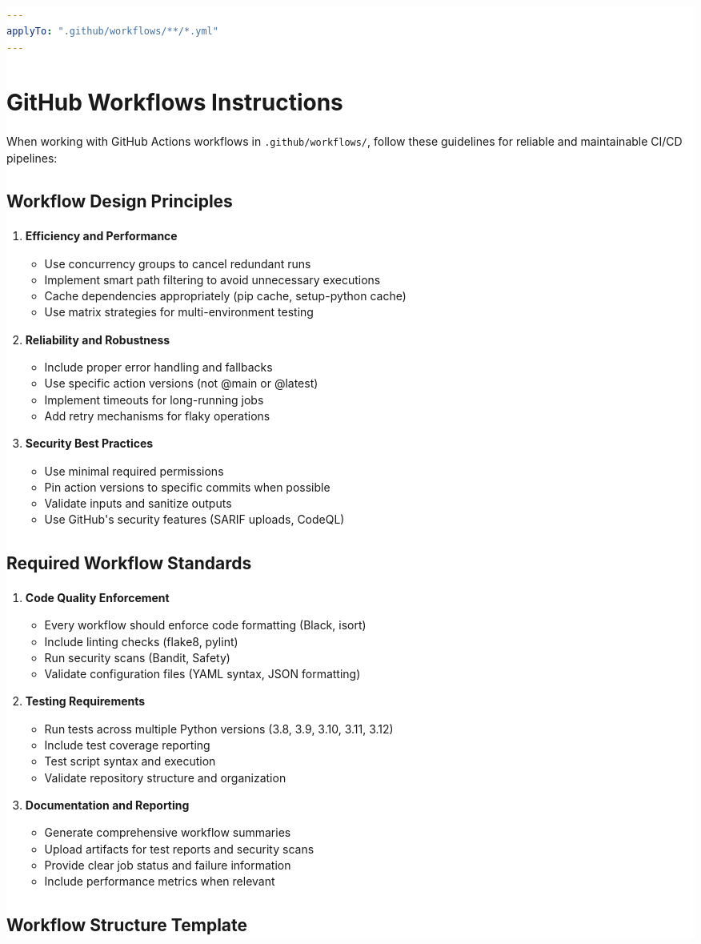 ```yaml
---
applyTo: ".github/workflows/**/*.yml"
---
```


# GitHub Workflows Instructions

When working with GitHub Actions workflows in `.github/workflows/`, follow these guidelines for reliable and maintainable CI/CD pipelines:

## Workflow Design Principles

1. **Efficiency and Performance**
   - Use concurrency groups to cancel redundant runs
   - Implement smart path filtering to avoid unnecessary executions
   - Cache dependencies appropriately (pip cache, setup-python cache)
   - Use matrix strategies for multi-environment testing

2. **Reliability and Robustness**
   - Include proper error handling and fallbacks
   - Use specific action versions (not @main or @latest)
   - Implement timeouts for long-running jobs
   - Add retry mechanisms for flaky operations

3. **Security Best Practices**
   - Use minimal required permissions
   - Pin action versions to specific commits when possible
   - Validate inputs and sanitize outputs
   - Use GitHub's security features (SARIF uploads, CodeQL)

## Required Workflow Standards

1. **Code Quality Enforcement**
   - Every workflow should enforce code formatting (Black, isort)
   - Include linting checks (flake8, pylint)
   - Run security scans (Bandit, Safety)
   - Validate configuration files (YAML syntax, JSON formatting)

2. **Testing Requirements**
   - Run tests across multiple Python versions (3.8, 3.9, 3.10, 3.11, 3.12)
   - Include test coverage reporting
   - Test script syntax and execution
   - Validate repository structure and organization

3. **Documentation and Reporting**
   - Generate comprehensive workflow summaries
   - Upload artifacts for test reports and security scans
   - Provide clear job status and failure information
   - Include performance metrics when relevant

## Workflow Structure Template

